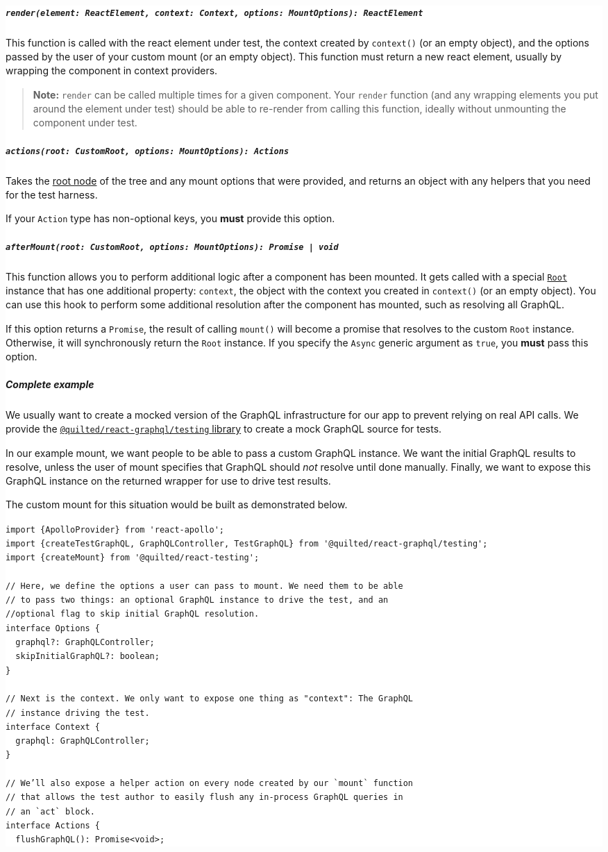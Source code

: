 ##### `render(element: ReactElement, context: Context, options: MountOptions): ReactElement`

This function is called with the react element under test, the context created by `context()` (or an empty object), and the options passed by the user of your custom mount (or an empty object). This function must return a new react element, usually by wrapping the component in context providers.

> **Note:** `render` can be called multiple times for a given component. Your `render` function (and any wrapping elements you put around the element under test) should be able to re-render from calling this function, ideally without unmounting the component under test.

##### `actions(root: CustomRoot, options: MountOptions): Actions`

Takes the [root node](#root) of the tree and any mount options that were provided, and returns an object with any helpers that you need for the test harness.

If your `Action` type has non-optional keys, you **must** provide this option.

##### `afterMount(root: CustomRoot, options: MountOptions): Promise | void`

This function allows you to perform additional logic after a component has been mounted. It gets called with a special [`Root`](#root) instance that has one additional property: `context`, the object with the context you created in `context()` (or an empty object). You can use this hook to perform some additional resolution after the component has mounted, such as resolving all GraphQL.

If this option returns a `Promise`, the result of calling `mount()` will become a promise that resolves to the custom `Root` instance. Otherwise, it will synchronously return the `Root` instance. If you specify the `Async` generic argument as `true`, you **must** pass this option.

##### Complete example

We usually want to create a mocked version of the GraphQL infrastructure for our app to prevent relying on real API calls. We provide the [`@quilted/react-graphql/testing` library](../react-graphql) to create a mock GraphQL source for tests.

In our example mount, we want people to be able to pass a custom GraphQL instance. We want the initial GraphQL results to resolve, unless the user of mount specifies that GraphQL should _not_ resolve until done manually. Finally, we want to expose this GraphQL instance on the returned wrapper for use to drive test results.

The custom mount for this situation would be built as demonstrated below.

```tsx
import {ApolloProvider} from 'react-apollo';
import {createTestGraphQL, GraphQLController, TestGraphQL} from '@quilted/react-graphql/testing';
import {createMount} from '@quilted/react-testing';

// Here, we define the options a user can pass to mount. We need them to be able
// to pass two things: an optional GraphQL instance to drive the test, and an
//optional flag to skip initial GraphQL resolution.
interface Options {
  graphql?: GraphQLController;
  skipInitialGraphQL?: boolean;
}

// Next is the context. We only want to expose one thing as "context": The GraphQL
// instance driving the test.
interface Context {
  graphql: GraphQLController;
}

// We’ll also expose a helper action on every node created by our `mount` function
// that allows the test author to easily flush any in-process GraphQL queries in
// an `act` block.
interface Actions {
  flushGraphQL(): Promise<void>;
```